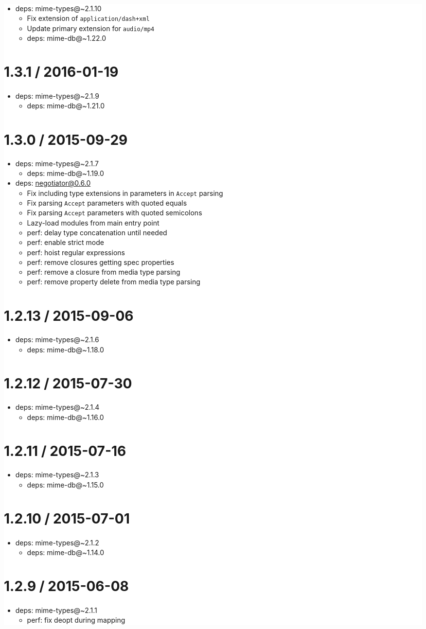   * deps: mime-types@~2.1.10
    - Fix extension of `application/dash+xml`
    - Update primary extension for `audio/mp4`
    - deps: mime-db@~1.22.0

1.3.1 / 2016-01-19
==================

  * deps: mime-types@~2.1.9
    - deps: mime-db@~1.21.0

1.3.0 / 2015-09-29
==================

  * deps: mime-types@~2.1.7
    - deps: mime-db@~1.19.0
  * deps: negotiator@0.6.0
    - Fix including type extensions in parameters in `Accept` parsing
    - Fix parsing `Accept` parameters with quoted equals
    - Fix parsing `Accept` parameters with quoted semicolons
    - Lazy-load modules from main entry point
    - perf: delay type concatenation until needed
    - perf: enable strict mode
    - perf: hoist regular expressions
    - perf: remove closures getting spec properties
    - perf: remove a closure from media type parsing
    - perf: remove property delete from media type parsing

1.2.13 / 2015-09-06
===================

  * deps: mime-types@~2.1.6
    - deps: mime-db@~1.18.0

1.2.12 / 2015-07-30
===================

  * deps: mime-types@~2.1.4
    - deps: mime-db@~1.16.0

1.2.11 / 2015-07-16
===================

  * deps: mime-types@~2.1.3
    - deps: mime-db@~1.15.0

1.2.10 / 2015-07-01
===================

  * deps: mime-types@~2.1.2
    - deps: mime-db@~1.14.0

1.2.9 / 2015-06-08
==================

  * deps: mime-types@~2.1.1
    - perf: fix deopt during mapping
